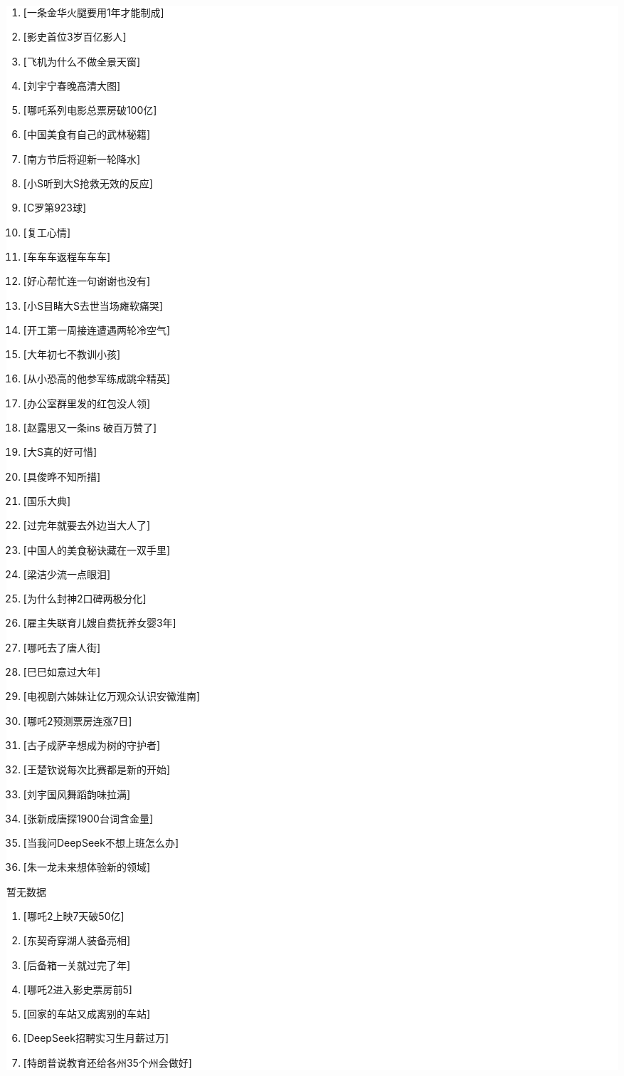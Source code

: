 1. [一条金华火腿要用1年才能制成]
1. [影史首位3岁百亿影人]
1. [飞机为什么不做全景天窗]
1. [刘宇宁春晚高清大图]
1. [哪吒系列电影总票房破100亿]
1. [中国美食有自己的武林秘籍]
1. [南方节后将迎新一轮降水]
1. [小S听到大S抢救无效的反应]
1. [C罗第923球]
1. [复工心情]
1. [车车车返程车车车]
1. [好心帮忙连一句谢谢也没有]
1. [小S目睹大S去世当场瘫软痛哭]

1. [开工第一周接连遭遇两轮冷空气]
1. [大年初七不教训小孩]

1. [从小恐高的他参军练成跳伞精英]

1. [办公室群里发的红包没人领]
1. [赵露思又一条ins 破百万赞了]
1. [大S真的好可惜]
1. [具俊晔不知所措]
1. [国乐大典]
1. [过完年就要去外边当大人了]

1. [中国人的美食秘诀藏在一双手里]
1. [梁洁少流一点眼泪]

1. [为什么封神2口碑两极分化]
1. [雇主失联育儿嫂自费抚养女婴3年]
1. [哪吒去了唐人街]
1. [巳巳如意过大年]
1. [电视剧六姊妹让亿万观众认识安徽淮南]
1. [哪吒2预测票房连涨7日]
1. [古子成萨辛想成为树的守护者]

1. [王楚钦说每次比赛都是新的开始]
1. [刘宇国风舞蹈韵味拉满]

1. [张新成唐探1900台词含金量]

1. [当我问DeepSeek不想上班怎么办]
1. [朱一龙未来想体验新的领域]

暂无数据

1. [哪吒2上映7天破50亿]
1. [东契奇穿湖人装备亮相]

1. [后备箱一关就过完了年]
1. [哪吒2进入影史票房前5]
1. [回家的车站又成离别的车站]

1. [DeepSeek招聘实习生月薪过万]

1. [特朗普说教育还给各州35个州会做好]
